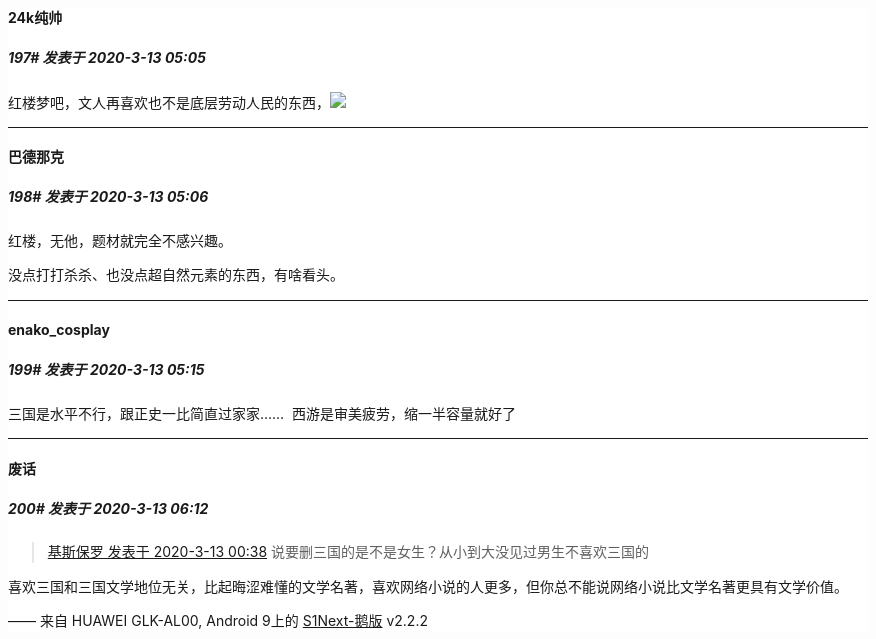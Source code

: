 ####  24k纯帅  
##### 197#       发表于 2020-3-13 05:05




红楼梦吧，文人再喜欢也不是底层劳动人民的东西，<img src="https://static.saraba1st.com/image/smiley/face2017/067.png" referrerpolicy="no-referrer">







-----

####  巴德那克  
##### 198#       发表于 2020-3-13 05:06




红楼，无他，题材就完全不感兴趣。


没点打打杀杀、也没点超自然元素的东西，有啥看头。







-----

####  enako_cosplay  
##### 199#       发表于 2020-3-13 05:15




三国是水平不行，跟正史一比简直过家家……  西游是审美疲劳，缩一半容量就好了







-----

####  废话  
##### 200#       发表于 2020-3-13 06:12



<blockquote><a href="httphttps://bbs.saraba1st.com/2b/forum.php?mod=redirect&amp;goto=findpost&amp;pid=46713223&amp;ptid=1918481" target="_blank">基斯保罗 发表于 2020-3-13 00:38</a>
说要删三国的是不是女生？从小到大没见过男生不喜欢三国的</blockquote>
喜欢三国和三国文学地位无关，比起晦涩难懂的文学名著，喜欢网络小说的人更多，但你总不能说网络小说比文学名著更具有文学价值。

—— 来自 HUAWEI GLK-AL00, Android 9上的 [S1Next-鹅版](https://github.com/ykrank/S1-Next/releases) v2.2.2






